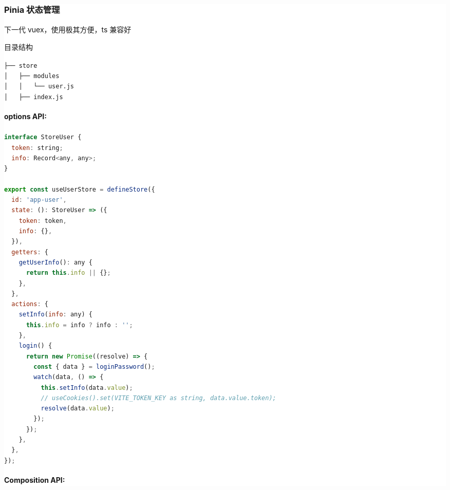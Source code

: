 ### Pinia 状态管理

下一代 vuex，使用极其方便，ts 兼容好

目录结构

```bash
├── store
│   ├── modules
│   │   └── user.js
│   ├── index.js
```



#### options API:

```js
interface StoreUser {
  token: string;
  info: Record<any, any>;
}

export const useUserStore = defineStore({
  id: 'app-user',
  state: (): StoreUser => ({
    token: token,
    info: {},
  }),
  getters: {
    getUserInfo(): any {
      return this.info || {};
    },
  },
  actions: {
    setInfo(info: any) {
      this.info = info ? info : '';
    },
    login() {
      return new Promise((resolve) => {
        const { data } = loginPassword();
        watch(data, () => {
          this.setInfo(data.value);
          // useCookies().set(VITE_TOKEN_KEY as string, data.value.token);
          resolve(data.value);
        });
      });
    },
  },
});

```

#### Composition API:
